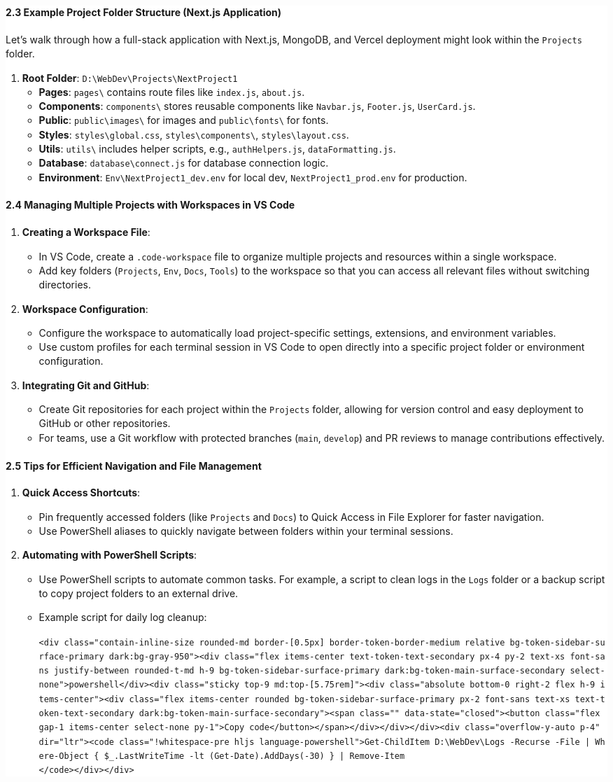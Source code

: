 #### 2.3 Example Project Folder Structure (Next.js Application)

Let’s walk through how a full-stack application with Next.js, MongoDB, and Vercel deployment might look within the `Projects` folder.

1. **Root Folder**: `D:\WebDev\Projects\NextProject1`
    - **Pages**: `pages\` contains route files like `index.js`, `about.js`.
    - **Components**: `components\` stores reusable components like `Navbar.js`, `Footer.js`, `UserCard.js`.
    - **Public**: `public\images\` for images and `public\fonts\` for fonts.
    - **Styles**: `styles\global.css`, `styles\components\`, `styles\layout.css`.
    - **Utils**: `utils\` includes helper scripts, e.g., `authHelpers.js`, `dataFormatting.js`.
    - **Database**: `database\connect.js` for database connection logic.
    - **Environment**: `Env\NextProject1_dev.env` for local dev, `NextProject1_prod.env` for production.

#### 2.4 Managing Multiple Projects with Workspaces in VS Code

1. **Creating a Workspace File**:

    - In VS Code, create a `.code-workspace` file to organize multiple projects and resources within a single workspace.
    - Add key folders (`Projects`, `Env`, `Docs`, `Tools`) to the workspace so that you can access all relevant files without switching directories.
2. **Workspace Configuration**:

    - Configure the workspace to automatically load project-specific settings, extensions, and environment variables.
    - Use custom profiles for each terminal session in VS Code to open directly into a specific project folder or environment configuration.
3. **Integrating Git and GitHub**:

    - Create Git repositories for each project within the `Projects` folder, allowing for version control and easy deployment to GitHub or other repositories.
    - For teams, use a Git workflow with protected branches (`main`, `develop`) and PR reviews to manage contributions effectively.

#### 2.5 Tips for Efficient Navigation and File Management

1. **Quick Access Shortcuts**:

    - Pin frequently accessed folders (like `Projects` and `Docs`) to Quick Access in File Explorer for faster navigation.
    - Use PowerShell aliases to quickly navigate between folders within your terminal sessions.
2. **Automating with PowerShell Scripts**:

    - Use PowerShell scripts to automate common tasks. For example, a script to clean logs in the `Logs` folder or a backup script to copy project folders to an external drive.
    - Example script for daily log cleanup:

        ```
        <div class="contain-inline-size rounded-md border-[0.5px] border-token-border-medium relative bg-token-sidebar-surface-primary dark:bg-gray-950"><div class="flex items-center text-token-text-secondary px-4 py-2 text-xs font-sans justify-between rounded-t-md h-9 bg-token-sidebar-surface-primary dark:bg-token-main-surface-secondary select-none">powershell</div><div class="sticky top-9 md:top-[5.75rem]"><div class="absolute bottom-0 right-2 flex h-9 items-center"><div class="flex items-center rounded bg-token-sidebar-surface-primary px-2 font-sans text-xs text-token-text-secondary dark:bg-token-main-surface-secondary"><span class="" data-state="closed"><button class="flex gap-1 items-center select-none py-1">Copy code</button></span></div></div></div><div class="overflow-y-auto p-4" dir="ltr"><code class="!whitespace-pre hljs language-powershell">Get-ChildItem D:\WebDev\Logs -Recurse -File | Where-Object { $_.LastWriteTime -lt (Get-Date).AddDays(-30) } | Remove-Item
        </code></div></div>
        ```
